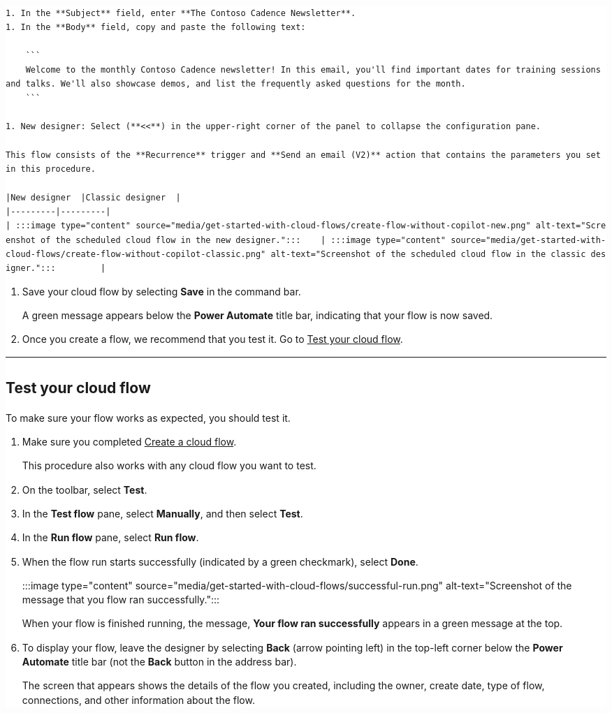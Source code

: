     1. In the **Subject** field, enter **The Contoso Cadence Newsletter**.
    1. In the **Body** field, copy and paste the following text:

        ```
        Welcome to the monthly Contoso Cadence newsletter! In this email, you'll find important dates for training sessions and talks. We'll also showcase demos, and list the frequently asked questions for the month.
        ```

    1. New designer: Select (**<<**) in the upper-right corner of the panel to collapse the configuration pane.

    This flow consists of the **Recurrence** trigger and **Send an email (V2)** action that contains the parameters you set in this procedure.

    |New designer  |Classic designer  |
    |---------|---------|
    | :::image type="content" source="media/get-started-with-cloud-flows/create-flow-without-copilot-new.png" alt-text="Screenshot of the scheduled cloud flow in the new designer.":::    | :::image type="content" source="media/get-started-with-cloud-flows/create-flow-without-copilot-classic.png" alt-text="Screenshot of the scheduled cloud flow in the classic designer.":::         |

1. Save your cloud flow by selecting **Save** in the command bar.

    A green message appears below the **Power Automate** title bar, indicating that your flow is now saved.

1. Once you create a flow, we recommend that you test it. Go to [Test your cloud flow](#test-your-cloud-flow).

---

## Test your cloud flow

To make sure your flow works as expected, you should test it.

1. Make sure you completed [Create a cloud flow](#create-a-cloud-flow).

    This procedure also works with any cloud flow you want to test.

1. On the toolbar, select **Test**.
1. In the **Test flow** pane, select **Manually**, and then select **Test**.
1. In the **Run flow** pane, select **Run flow**.
1. When the flow run starts successfully (indicated by a green checkmark), select **Done**.

    :::image type="content" source="media/get-started-with-cloud-flows/successful-run.png" alt-text="Screenshot of the message that you flow ran successfully.":::

    When your flow is finished running, the message, **Your flow ran successfully** appears in a green message at the top.<!--Ask Kishor - Is this the place for flow checker, or should we stick with history, as in step 6? Maybe show it in the designer how you check your inputs &  outputs to see where it failed-per Kelli, would be very helpful. We don't have anything like that. Here's my new line: If your flow encounters an error, a red message appears instead. You can select the **Flow Checker** icon (the stethoscope icon on the command bar) for details about the error. Learn how to correct the errors in [Find and fix errors with Flow Checker](error-checker.md).-->

1. To display your flow, leave the designer by selecting **Back** (arrow pointing left) in the top-left corner below the **Power Automate** title bar (not the **Back** button in the address bar).

    The screen that appears shows the details of the flow you created, including the owner, create date, type of flow, connections, and other information about the flow.
